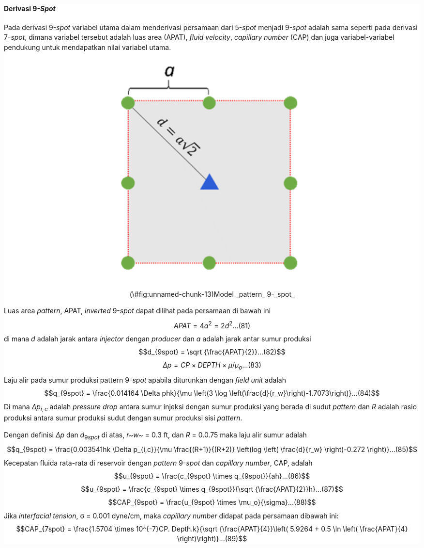 #### Derivasi 9-*Spot*

Pada derivasi 9-*spot* variabel utama dalam menderivasi persamaan dari 5-*spot* menjadi 9-*spot* adalah sama seperti pada derivasi 7-*spot*, dimana variabel tersebut adalah luas area (APAT), _fluid velocity_, _capillary number_ (CAP) dan juga variabel-variabel pendukung untuk mendapatkan nilai variabel utama.
<div class="figure" style="text-align: center">
<img src="images/chemical/nine.png" alt="Model _pattern_ 9-_spot_" width="50%" />
<p class="caption">(\#fig:unnamed-chunk-13)Model _pattern_ 9-_spot_</p>
</div>

Luas area _pattern_, APAT, *inverted* 9-*spot* dapat dilihat pada persamaan di bawah ini
$$APAT = 4a^2 = 2d^2...(81)$$
di mana _d_ adalah jarak antara _injector_ dengan _producer_ dan _a_ adalah jarak antar sumur produksi
$$d_{9spot} = \sqrt {\frac{APAT}{2}}...(82)$$
$$\Delta p = CP \times DEPTH \times \mu/\mu_o...(83)$$
Laju alir pada sumur produksi pattern 9-*spot* apabila diturunkan dengan _field unit_ adalah 
$$q_{9spot} = \frac{0.014164 \Delta phk}{\mu \left(3 \log \left(\frac{d}{r_w}\right)-1.7073\right)}...(84)$$
Di mana $\Delta p_{i,c}$ adalah _pressure drop_ antara sumur injeksi dengan sumur produksi yang berada di sudut _pattern_ dan _R_ adalah rasio produksi antara sumur produksi sudut dengan sumur produksi sisi _pattern_. 

Dengan definisi _∆p_ dan $d_{9spot}$ di atas, _r~w~_ = 0.3 ft, dan _R_ = 0.0.75 maka laju alir sumur adalah
$$q_{9spot} = \frac{0.003541hk \Delta p_{i,c}}{\mu \frac{(R+1)}{(R+2)} \left(log \left( \frac{d}{r_w} \right)-0.272 \right)}...(85)$$
Kecepatan fluida rata-rata di reservoir dengan _pattern_ 9-*spot* dan _capillary number_, CAP, adalah
$$u_{9spot} = \frac{c_{9spot} \times q_{9spot}}{ah}...(86)$$
$$u_{9spot} = \frac{c_{9spot} \times q_{9spot}}{\sqrt {\frac{APAT}{2}}h}...(87)$$
$$CAP_{9spot} = \frac{u_{9spot} \times \mu_o}{\sigma}...(88)$$
Jika _interfacial tension_, σ = 0.001 dyne/cm, maka _capillary number_ didapat pada persamaan dibawah ini:
$$CAP_{7spot} = \frac{1.5704 \times 10^{-7}CP. Depth.k}{\sqrt {\frac{APAT}{4}}\left( 5.9264 + 0.5 \ln \left( \frac{APAT}{4} \right)\right)}...(89)$$
